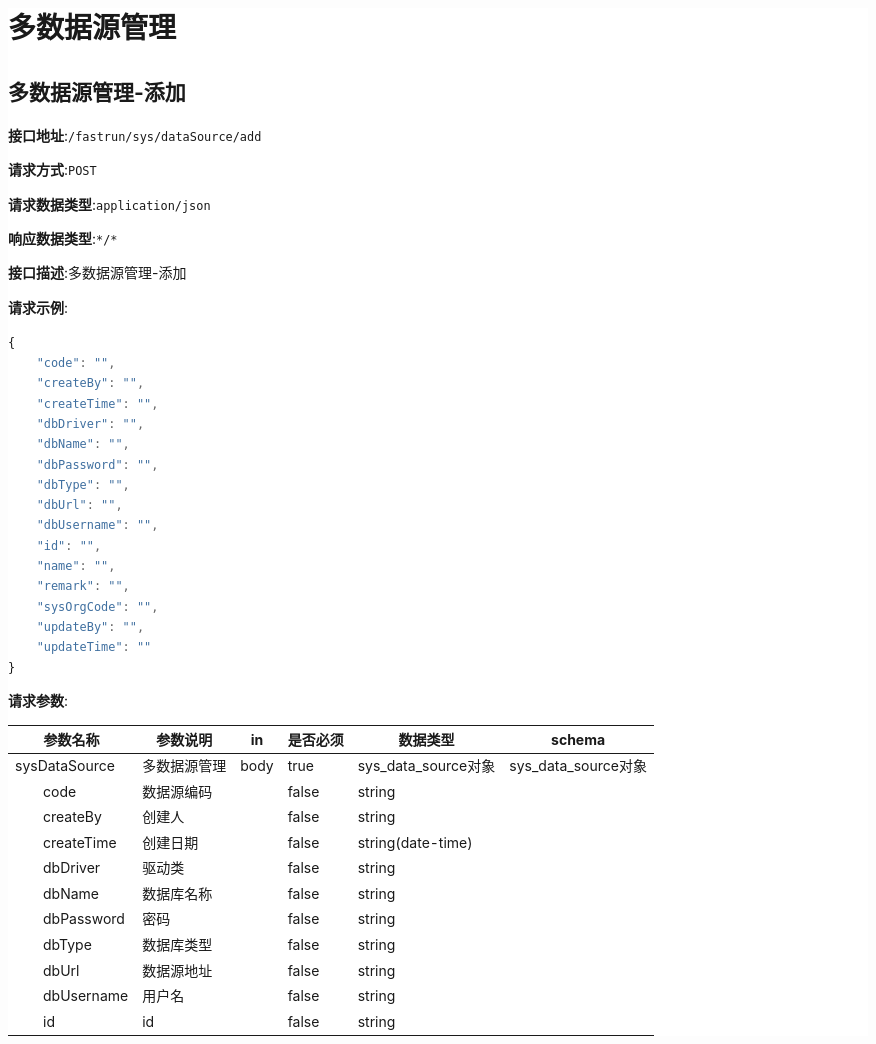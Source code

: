 
# 多数据源管理


## 多数据源管理-添加


**接口地址**:`/fastrun/sys/dataSource/add`


**请求方式**:`POST`


**请求数据类型**:`application/json`


**响应数据类型**:`*/*`


**接口描述**:多数据源管理-添加


**请求示例**:


```javascript
{
	"code": "",
	"createBy": "",
	"createTime": "",
	"dbDriver": "",
	"dbName": "",
	"dbPassword": "",
	"dbType": "",
	"dbUrl": "",
	"dbUsername": "",
	"id": "",
	"name": "",
	"remark": "",
	"sysOrgCode": "",
	"updateBy": "",
	"updateTime": ""
}
```


**请求参数**:


| 参数名称 | 参数说明 | in    | 是否必须 | 数据类型 | schema |
| -------- | -------- | ----- | -------- | -------- | ------ |
|sysDataSource|多数据源管理|body|true|sys_data_source对象|sys_data_source对象|
|&emsp;&emsp;code|数据源编码||false|string||
|&emsp;&emsp;createBy|创建人||false|string||
|&emsp;&emsp;createTime|创建日期||false|string(date-time)||
|&emsp;&emsp;dbDriver|驱动类||false|string||
|&emsp;&emsp;dbName|数据库名称||false|string||
|&emsp;&emsp;dbPassword|密码||false|string||
|&emsp;&emsp;dbType|数据库类型||false|string||
|&emsp;&emsp;dbUrl|数据源地址||false|string||
|&emsp;&emsp;dbUsername|用户名||false|string||
|&emsp;&emsp;id|id||false|string||